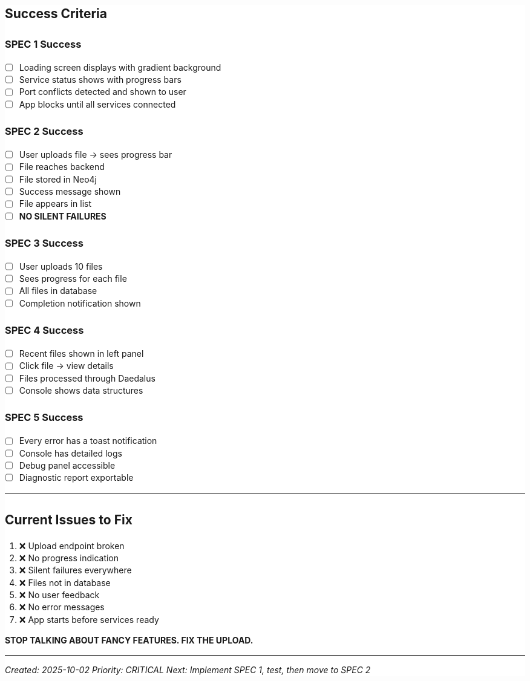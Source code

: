 
## Success Criteria

### SPEC 1 Success
- [ ] Loading screen displays with gradient background
- [ ] Service status shows with progress bars
- [ ] Port conflicts detected and shown to user
- [ ] App blocks until all services connected

### SPEC 2 Success
- [ ] User uploads file → sees progress bar
- [ ] File reaches backend
- [ ] File stored in Neo4j
- [ ] Success message shown
- [ ] File appears in list
- [ ] **NO SILENT FAILURES**

### SPEC 3 Success
- [ ] User uploads 10 files
- [ ] Sees progress for each file
- [ ] All files in database
- [ ] Completion notification shown

### SPEC 4 Success
- [ ] Recent files shown in left panel
- [ ] Click file → view details
- [ ] Files processed through Daedalus
- [ ] Console shows data structures

### SPEC 5 Success
- [ ] Every error has a toast notification
- [ ] Console has detailed logs
- [ ] Debug panel accessible
- [ ] Diagnostic report exportable

---

## Current Issues to Fix

1. ❌ Upload endpoint broken
2. ❌ No progress indication
3. ❌ Silent failures everywhere
4. ❌ Files not in database
5. ❌ No user feedback
6. ❌ No error messages
7. ❌ App starts before services ready

**STOP TALKING ABOUT FANCY FEATURES. FIX THE UPLOAD.**

---

*Created: 2025-10-02*
*Priority: CRITICAL*
*Next: Implement SPEC 1, test, then move to SPEC 2*
